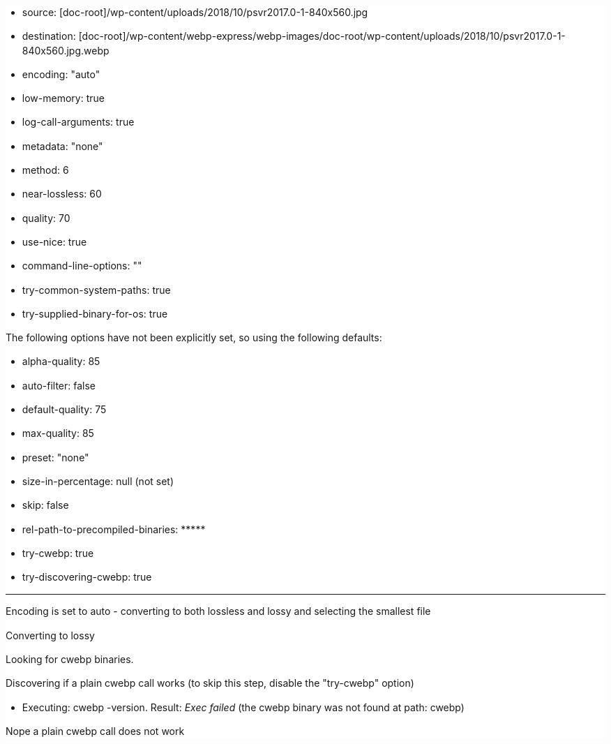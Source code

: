 - source: [doc-root]/wp-content/uploads/2018/10/psvr2017.0-1-840x560.jpg

- destination: [doc-root]/wp-content/webp-express/webp-images/doc-root/wp-content/uploads/2018/10/psvr2017.0-1-840x560.jpg.webp

- encoding: "auto"

- low-memory: true

- log-call-arguments: true

- metadata: "none"

- method: 6

- near-lossless: 60

- quality: 70

- use-nice: true

- command-line-options: ""

- try-common-system-paths: true

- try-supplied-binary-for-os: true


The following options have not been explicitly set, so using the following defaults:

- alpha-quality: 85

- auto-filter: false

- default-quality: 75

- max-quality: 85

- preset: "none"

- size-in-percentage: null (not set)

- skip: false

- rel-path-to-precompiled-binaries: *****

- try-cwebp: true

- try-discovering-cwebp: true

------------


Encoding is set to auto - converting to both lossless and lossy and selecting the smallest file


Converting to lossy

Looking for cwebp binaries.

Discovering if a plain cwebp call works (to skip this step, disable the "try-cwebp" option)

- Executing: cwebp -version. Result: *Exec failed* (the cwebp binary was not found at path: cwebp)

Nope a plain cwebp call does not work
